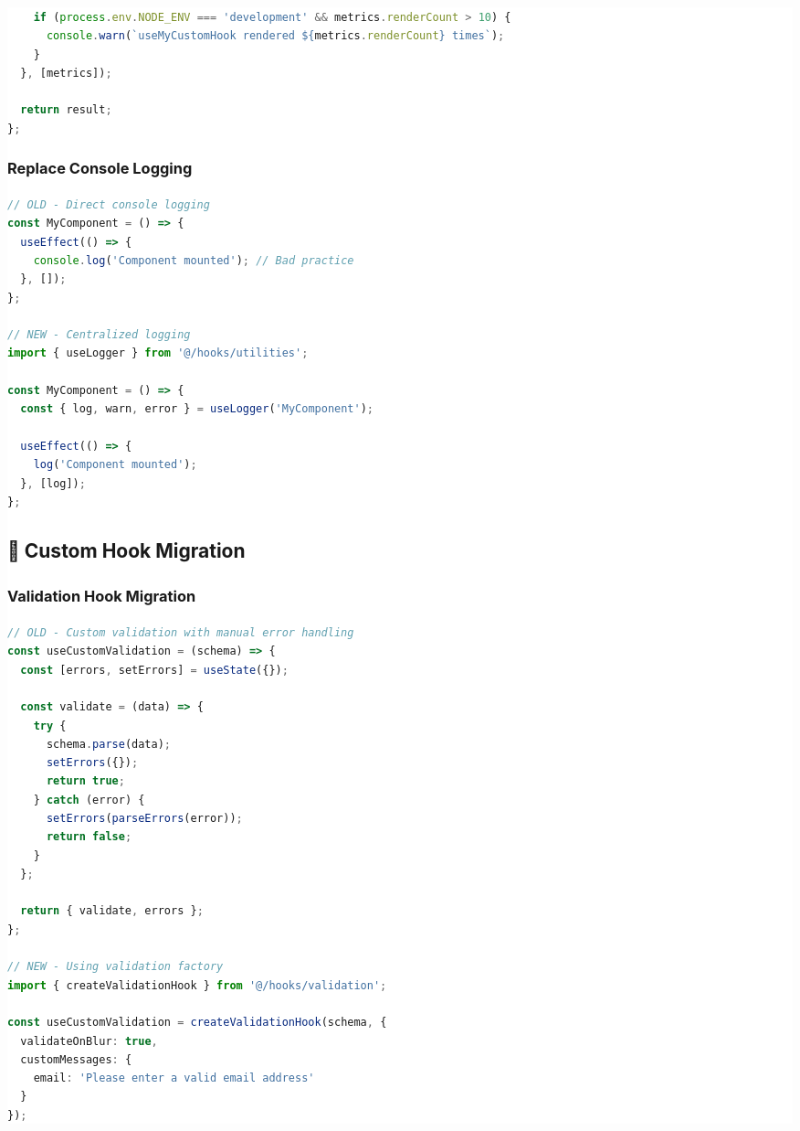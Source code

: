 ```typescript
    if (process.env.NODE_ENV === 'development' && metrics.renderCount > 10) {
      console.warn(`useMyCustomHook rendered ${metrics.renderCount} times`);
    }
  }, [metrics]);
  
  return result;
};
```

### **Replace Console Logging**
```typescript
// OLD - Direct console logging
const MyComponent = () => {
  useEffect(() => {
    console.log('Component mounted'); // Bad practice
  }, []);
};

// NEW - Centralized logging
import { useLogger } from '@/hooks/utilities';

const MyComponent = () => {
  const { log, warn, error } = useLogger('MyComponent');
  
  useEffect(() => {
    log('Component mounted');
  }, [log]);
};
```

## 🔧 **Custom Hook Migration**

### **Validation Hook Migration**
```typescript
// OLD - Custom validation with manual error handling
const useCustomValidation = (schema) => {
  const [errors, setErrors] = useState({});
  
  const validate = (data) => {
    try {
      schema.parse(data);
      setErrors({});
      return true;
    } catch (error) {
      setErrors(parseErrors(error));
      return false;
    }
  };
  
  return { validate, errors };
};

// NEW - Using validation factory
import { createValidationHook } from '@/hooks/validation';

const useCustomValidation = createValidationHook(schema, {
  validateOnBlur: true,
  customMessages: {
    email: 'Please enter a valid email address'
  }
});

```